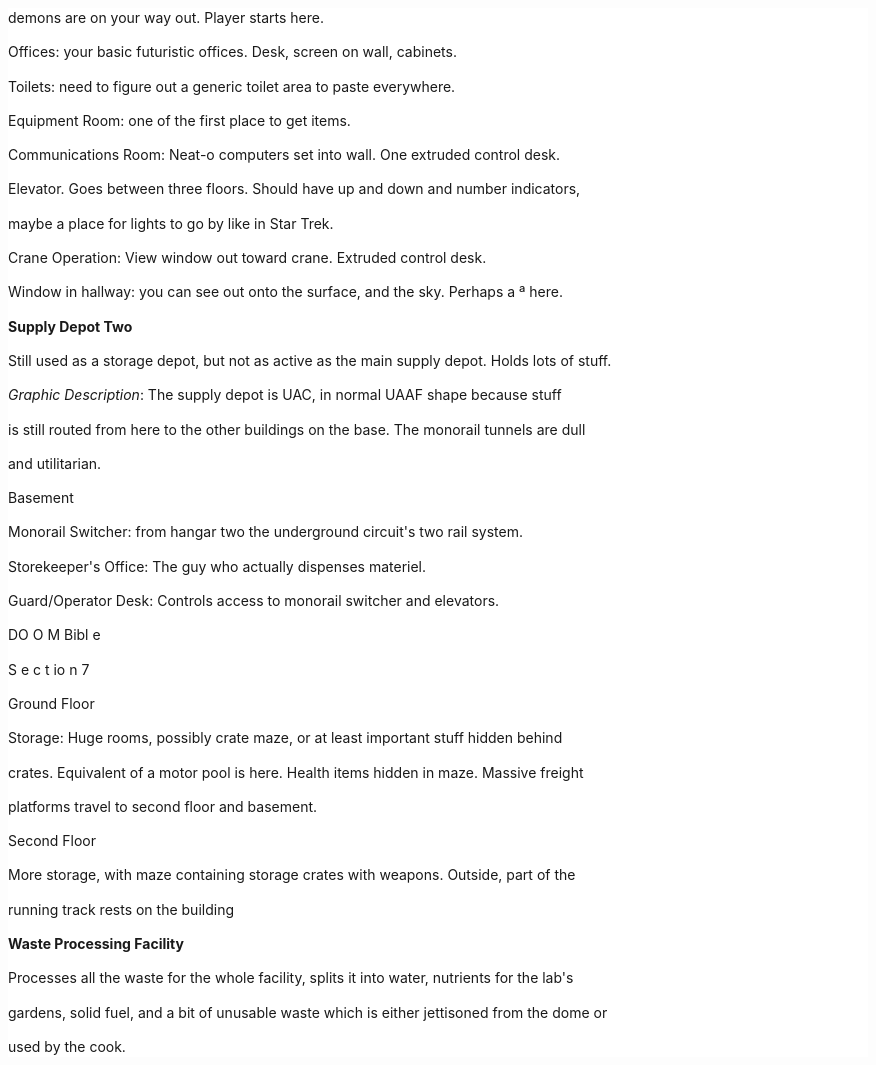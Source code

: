 demons are on your way out. Player starts here.

Offices: your basic futuristic offices. Desk, screen on wall, cabinets.

Toilets: need to figure out a generic toilet area to paste everywhere.

Equipment Room: one of the first place to get items.

Communications Room: Neat-o computers set into wall. One extruded control desk.

Elevator. Goes between three floors. Should have up and down and number indicators,

maybe a place for lights to go by like in Star Trek.

Crane Operation: View window out toward crane. Extruded control desk.

Window in hallway: you can see out onto the surface, and the sky. Perhaps a ª here.

**Supply Depot Two**

Still used as a storage depot, but not as active as the main supply depot. Holds lots of stuff.

*Graphic Description*: The supply depot is UAC, in normal UAAF shape because stuff

is still routed from here to the other buildings on the base. The monorail tunnels are dull

and utilitarian.

Basement

Monorail Switcher: from hangar two the underground circuit's two rail system.

Storekeeper's Office: The guy who actually dispenses materiel.

Guard/Operator Desk: Controls access to monorail switcher and elevators.



<a name="br16"></a> 

DO O M Bibl e

S e c t io n 7

Ground Floor

Storage: Huge rooms, possibly crate maze, or at least important stuff hidden behind

crates. Equivalent of a motor pool is here. Health items hidden in maze. Massive freight

platforms travel to second floor and basement.

Second Floor

More storage, with maze containing storage crates with weapons. Outside, part of the

running track rests on the building

**Waste Processing Facility**

Processes all the waste for the whole facility, splits it into water, nutrients for the lab's

gardens, solid fuel, and a bit of unusable waste which is either jettisoned from the dome or

used by the cook.

